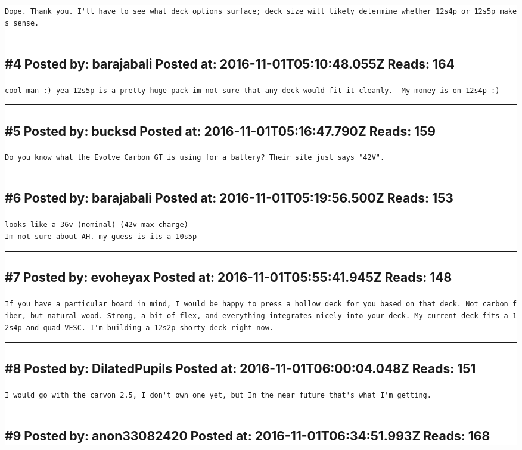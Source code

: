 ```
Dope. Thank you. I'll have to see what deck options surface; deck size will likely determine whether 12s4p or 12s5p makes sense.
```

---
## \#4 Posted by: barajabali Posted at: 2016-11-01T05:10:48.055Z Reads: 164

```
cool man :) yea 12s5p is a pretty huge pack im not sure that any deck would fit it cleanly.  My money is on 12s4p :)
```

---
## \#5 Posted by: bucksd Posted at: 2016-11-01T05:16:47.790Z Reads: 159

```
Do you know what the Evolve Carbon GT is using for a battery? Their site just says "42V".
```

---
## \#6 Posted by: barajabali Posted at: 2016-11-01T05:19:56.500Z Reads: 153

```
looks like a 36v (nominal) (42v max charge) 
Im not sure about AH. my guess is its a 10s5p
```

---
## \#7 Posted by: evoheyax Posted at: 2016-11-01T05:55:41.945Z Reads: 148

```
If you have a particular board in mind, I would be happy to press a hollow deck for you based on that deck. Not carbon fiber, but natural wood. Strong, a bit of flex, and everything integrates nicely into your deck. My current deck fits a 12s4p and quad VESC. I'm building a 12s2p shorty deck right now.
```

---
## \#8 Posted by: DilatedPupils Posted at: 2016-11-01T06:00:04.048Z Reads: 151

```
I would go with the carvon 2.5, I don't own one yet, but In the near future that's what I'm getting.
```

---
## \#9 Posted by: anon33082420 Posted at: 2016-11-01T06:34:51.993Z Reads: 168
